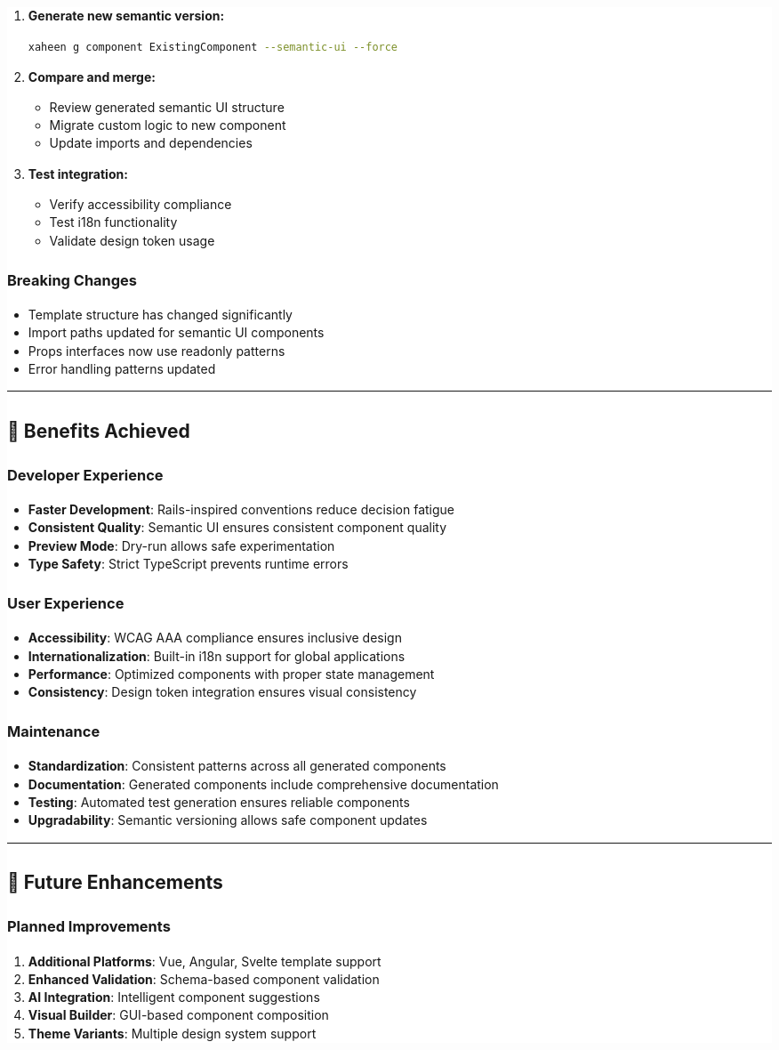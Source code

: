 1. **Generate new semantic version:**
   ```bash
   xaheen g component ExistingComponent --semantic-ui --force
   ```

2. **Compare and merge:**
   - Review generated semantic UI structure
   - Migrate custom logic to new component
   - Update imports and dependencies

3. **Test integration:**
   - Verify accessibility compliance
   - Test i18n functionality
   - Validate design token usage

### Breaking Changes
- Template structure has changed significantly
- Import paths updated for semantic UI components
- Props interfaces now use readonly patterns
- Error handling patterns updated

---

## 🎉 Benefits Achieved

### Developer Experience
- **Faster Development**: Rails-inspired conventions reduce decision fatigue
- **Consistent Quality**: Semantic UI ensures consistent component quality
- **Preview Mode**: Dry-run allows safe experimentation
- **Type Safety**: Strict TypeScript prevents runtime errors

### User Experience
- **Accessibility**: WCAG AAA compliance ensures inclusive design
- **Internationalization**: Built-in i18n support for global applications
- **Performance**: Optimized components with proper state management
- **Consistency**: Design token integration ensures visual consistency

### Maintenance
- **Standardization**: Consistent patterns across all generated components
- **Documentation**: Generated components include comprehensive documentation
- **Testing**: Automated test generation ensures reliable components
- **Upgradability**: Semantic versioning allows safe component updates

---

## 🔮 Future Enhancements

### Planned Improvements
1. **Additional Platforms**: Vue, Angular, Svelte template support
2. **Enhanced Validation**: Schema-based component validation
3. **AI Integration**: Intelligent component suggestions
4. **Visual Builder**: GUI-based component composition
5. **Theme Variants**: Multiple design system support
